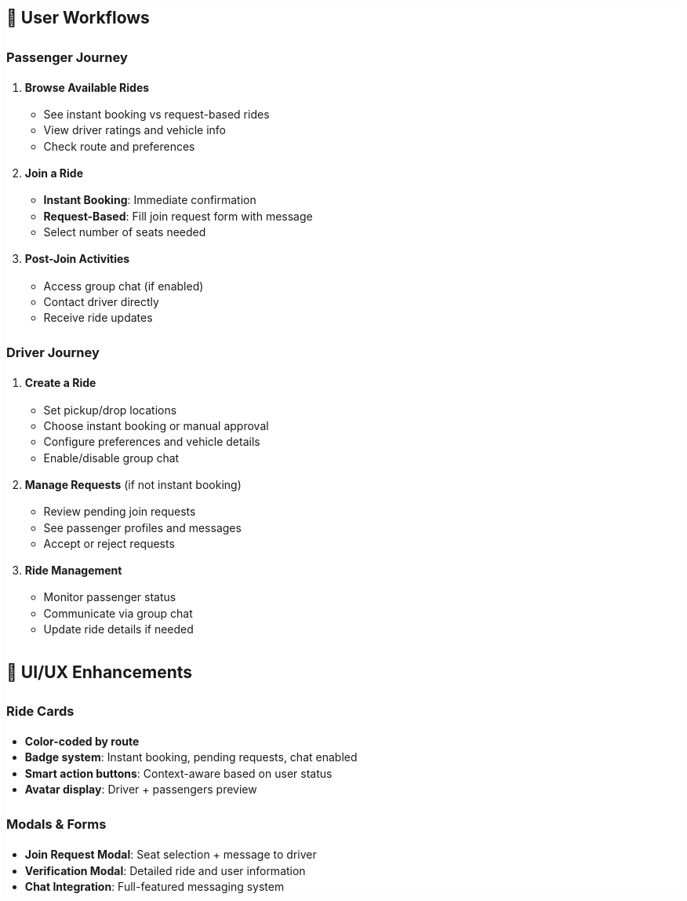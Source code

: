 ## 🔧 User Workflows

### Passenger Journey

1. **Browse Available Rides**

   - See instant booking vs request-based rides
   - View driver ratings and vehicle info
   - Check route and preferences

2. **Join a Ride**

   - **Instant Booking**: Immediate confirmation
   - **Request-Based**: Fill join request form with message
   - Select number of seats needed

3. **Post-Join Activities**
   - Access group chat (if enabled)
   - Contact driver directly
   - Receive ride updates

### Driver Journey

1. **Create a Ride**

   - Set pickup/drop locations
   - Choose instant booking or manual approval
   - Configure preferences and vehicle details
   - Enable/disable group chat

2. **Manage Requests** (if not instant booking)

   - Review pending join requests
   - See passenger profiles and messages
   - Accept or reject requests

3. **Ride Management**
   - Monitor passenger status
   - Communicate via group chat
   - Update ride details if needed

## 🎨 UI/UX Enhancements

### Ride Cards

- **Color-coded by route**
- **Badge system**: Instant booking, pending requests, chat enabled
- **Smart action buttons**: Context-aware based on user status
- **Avatar display**: Driver + passengers preview

### Modals & Forms

- **Join Request Modal**: Seat selection + message to driver
- **Verification Modal**: Detailed ride and user information
- **Chat Integration**: Full-featured messaging system
